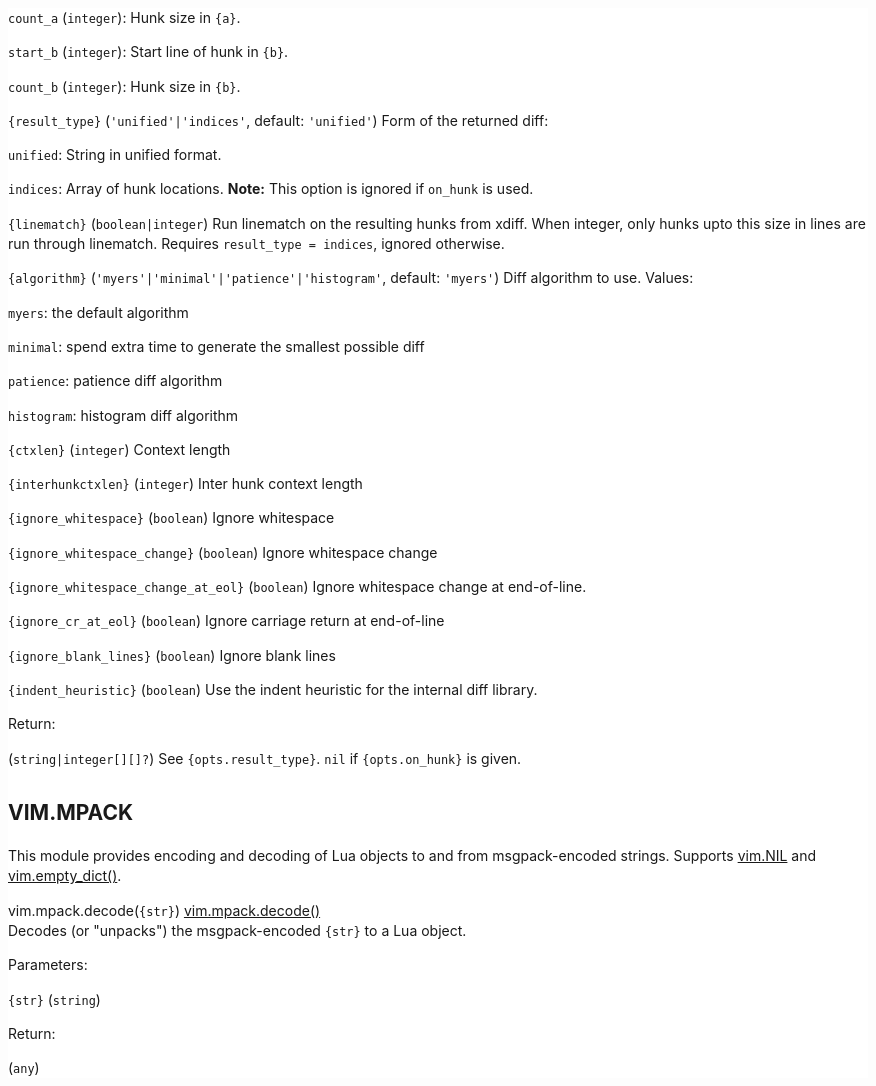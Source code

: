 `count_a` (`integer`): Hunk size in `{a}`.

`start_b` (`integer`): Start line of hunk in `{b}`.

`count_b` (`integer`): Hunk size in `{b}`.

`{result_type}` (`'unified'|'indices'`, default: `'unified'`) Form of the returned diff:

`unified`: String in unified format.

`indices`: Array of hunk locations. **Note:** This option is ignored if `on_hunk` is used.

`{linematch}` (`boolean|integer`) Run linematch on the resulting hunks from xdiff. When integer, only hunks upto this size in lines are run through linematch. Requires `result_type = indices`, ignored otherwise.

`{algorithm}` (`'myers'|'minimal'|'patience'|'histogram'`, default: `'myers'`) Diff algorithm to use. Values:

`myers`: the default algorithm

`minimal`: spend extra time to generate the smallest possible diff

`patience`: patience diff algorithm

`histogram`: histogram diff algorithm

`{ctxlen}` (`integer`) Context length

`{interhunkctxlen}` (`integer`) Inter hunk context length

`{ignore_whitespace}` (`boolean`) Ignore whitespace

`{ignore_whitespace_change}` (`boolean`) Ignore whitespace change

`{ignore_whitespace_change_at_eol}` (`boolean`) Ignore whitespace change at end-of-line.

`{ignore_cr_at_eol}` (`boolean`) Ignore carriage return at end-of-line

`{ignore_blank_lines}` (`boolean`) Ignore blank lines

`{indent_heuristic}` (`boolean`) Use the indent heuristic for the internal diff library.

Return:

(`string|integer[][]?`) See `{opts.result_type}`. `nil` if `{opts.on_hunk}` is given.

## VIM.MPACK

This module provides encoding and decoding of Lua objects to and from msgpack-encoded strings. Supports [vim.NIL](https://neovim.io/doc/user/lua.html#vim.NIL) and [vim.empty\_dict()](https://neovim.io/doc/user/lua.html#vim.empty_dict\(\)).

vim.mpack.decode(`{str}`) [vim.mpack.decode()](https://neovim.io/doc/user/#vim.mpack.decode\(\))  
Decodes (or "unpacks") the msgpack-encoded `{str}` to a Lua object.

Parameters:

`{str}` (`string`)

Return:

(`any`)
